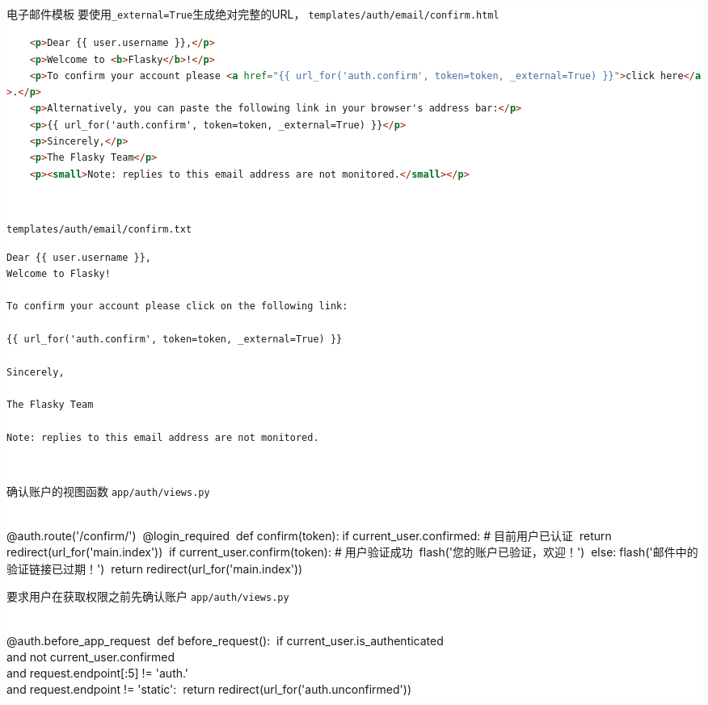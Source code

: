 
电子邮件模板 要使用`_external=True`生成绝对完整的URL， `templates/auth/email/confirm.html`


```html
    <p>Dear {{ user.username }},</p>
    <p>Welcome to <b>Flasky</b>!</p>
    <p>To confirm your account please <a href="{{ url_for('auth.confirm', token=token, _external=True) }}">click here</a>.</p>
    <p>Alternatively, you can paste the following link in your browser's address bar:</p>
    <p>{{ url_for('auth.confirm', token=token, _external=True) }}</p>
    <p>Sincerely,</p>
    <p>The Flasky Team</p>
    <p><small>Note: replies to this email address are not monitored.</small></p>
```




​    

`templates/auth/email/confirm.txt`



    Dear {{ user.username }},
    Welcome to Flasky!
    
    To confirm your account please click on the following link:
    
    {{ url_for('auth.confirm', token=token, _external=True) }}
    
    Sincerely,
    
    The Flasky Team
    
    Note: replies to this email address are not monitored.


​    

确认账户的视图函数 `app/auth/views.py`


​    
​    @auth.route('/confirm/<token>')
​    @login_required
​    def confirm(token):
​        if current_user.confirmed:                  # 目前用户已认证
​            return redirect(url_for('main.index'))
​        if current_user.confirm(token):             # 用户验证成功
​            flash('您的账户已验证，欢迎！')
​        else:
​            flash('邮件中的验证链接已过期！')
​        return redirect(url_for('main.index'))


要求用户在获取权限之前先确认账户 `app/auth/views.py`


​    
​    @auth.before_app_request
​    def before_request():
​        if current_user.is_authenticated \
​                and not current_user.confirmed \
​                and request.endpoint[:5] != 'auth.' \
​                and request.endpoint != 'static':
​            return redirect(url_for('auth.unconfirmed'))
